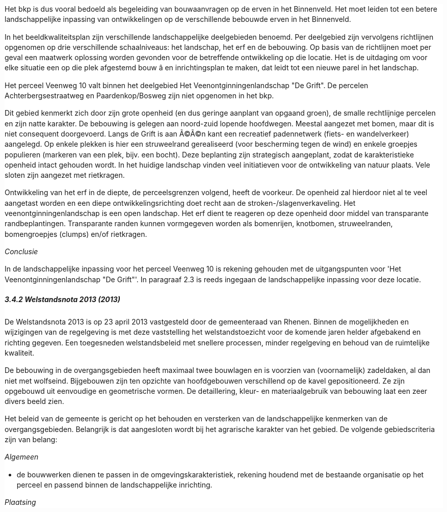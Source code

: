 Het bkp is dus vooral bedoeld als begeleiding van bouwaanvragen op de erven in het Binnenveld. Het moet leiden tot een betere landschappelijke inpassing van ontwikkelingen op de verschillende bebouwde erven in het Binnenveld.

In het beeldkwaliteitsplan zijn verschillende landschappelijke deelgebieden benoemd. Per deelgebied zijn vervolgens richtlijnen opgenomen op drie verschillende schaalniveaus: het landschap, het erf en de bebouwing. Op basis van de richtlijnen moet per geval een maatwerk oplossing worden gevonden voor de betreffende ontwikkeling op die locatie. Het is de uitdaging om voor elke situatie een op die plek afgestemd bouw â en inrichtingsplan te maken, dat leidt tot een nieuwe parel in het landschap.

Het perceel Veenweg 10 valt binnen het deelgebied Het Veenontginningenlandschap "De Grift". De percelen Achterbergsestraatweg en Paardenkop/Bosweg zijn niet opgenomen in het bkp.

Dit gebied kenmerkt zich door zijn grote openheid (en dus geringe aanplant van opgaand groen), de smalle rechtlijnige percelen en zijn natte karakter. De bebouwing is gelegen aan noord\-zuid lopende hoofdwegen. Meestal aangezet met bomen, maar dit is niet consequent doorgevoerd. Langs de Grift is aan Ã©Ã©n kant een recreatief padennetwerk (fiets\- en wandelverkeer) aangelegd. Op enkele plekken is hier een struweelrand gerealiseerd (voor bescherming tegen de wind) en enkele groepjes populieren (markeren van een plek, bijv. een bocht). Deze beplanting zijn strategisch aangeplant, zodat de karakteristieke openheid intact gehouden wordt. In het huidige landschap vinden veel initiatieven voor de ontwikkeling van natuur plaats. Vele sloten zijn aangezet met rietkragen.

Ontwikkeling van het erf in de diepte, de perceelsgrenzen volgend, heeft de voorkeur. De openheid zal hierdoor niet al te veel aangetast worden en een diepe ontwikkelingsrichting doet recht aan de stroken\-/slagenverkaveling. Het veenontginningenlandschap is een open landschap. Het erf dient te reageren op deze openheid door middel van transparante randbeplantingen. Transparante randen kunnen vormgegeven worden als bomenrijen, knotbomen, struweelranden, bomengroepjes (clumps) en/of rietkragen.

*Conclusie*

In de landschappelijke inpassing voor het perceel Veenweg 10 is rekening gehouden met de uitgangspunten voor 'Het Veenontginningenlandschap "De Grift"'. In paragraaf 2\.3 is reeds ingegaan de landschappelijke inpassing voor deze locatie.

##### 3\.4\.2 Welstandsnota 2013 (2013\)

De Welstandsnota 2013 is op 23 april 2013 vastgesteld door de gemeenteraad van Rhenen. Binnen de mogelijkheden en wijzigingen van de regelgeving is met deze vaststelling het welstandstoezicht voor de komende jaren helder afgebakend en richting gegeven. Een toegesneden welstandsbeleid met snellere processen, minder regelgeving en behoud van de ruimtelijke kwaliteit.

De bebouwing in de overgangsgebieden heeft maximaal twee bouwlagen en is voorzien van (voornamelijk) zadeldaken, al dan niet met wolfseind. Bijgebouwen zijn ten opzichte van hoofdgebouwen verschillend op de kavel gepositioneerd. Ze zijn opgebouwd uit eenvoudige en geometrische vormen. De detaillering, kleur\- en materiaalgebruik van bebouwing laat een zeer divers beeld zien.

Het beleid van de gemeente is gericht op het behouden en versterken van de landschappelijke kenmerken van de overgangsgebieden. Belangrijk is dat aangesloten wordt bij het agrarische karakter van het gebied. De volgende gebiedscriteria zijn van belang:

*Algemeen*

* de bouwwerken dienen te passen in de omgevingskarakteristiek, rekening houdend met de bestaande organisatie op het perceel en passend binnen de landschappelijke inrichting.

*Plaatsing*
